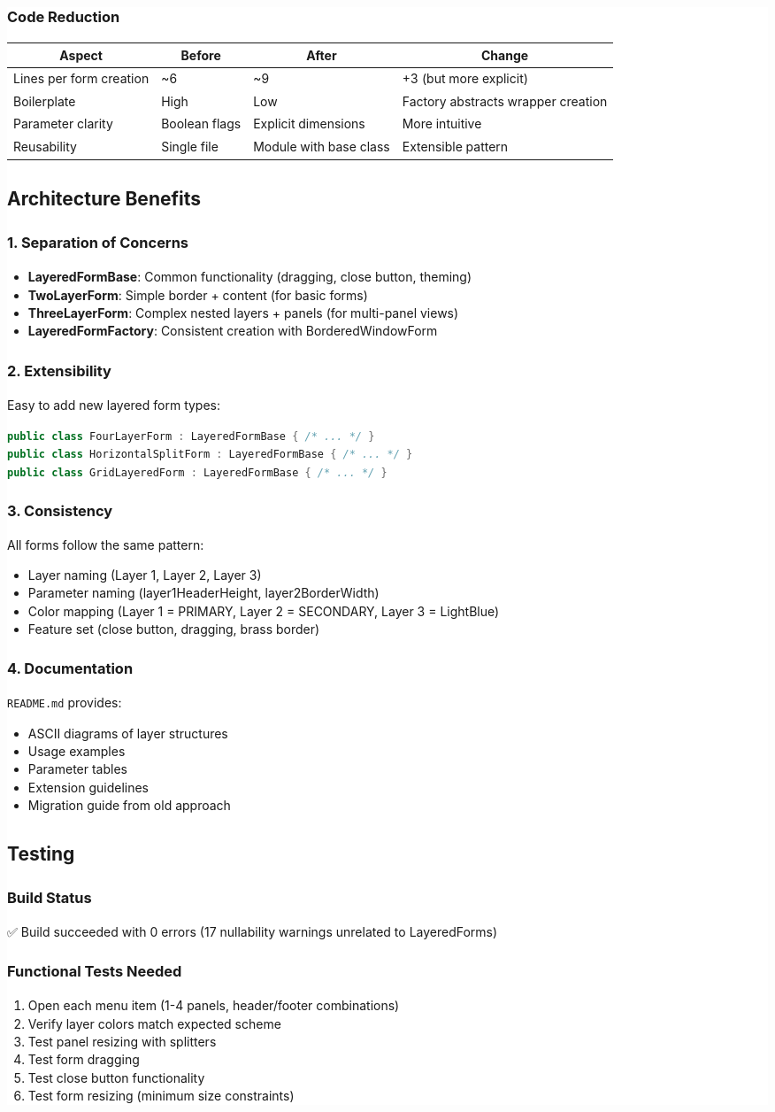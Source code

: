 ### Code Reduction

| Aspect | Before | After | Change |
|--------|--------|-------|--------|
| Lines per form creation | ~6 | ~9 | +3 (but more explicit) |
| Boilerplate | High | Low | Factory abstracts wrapper creation |
| Parameter clarity | Boolean flags | Explicit dimensions | More intuitive |
| Reusability | Single file | Module with base class | Extensible pattern |

## Architecture Benefits

### 1. Separation of Concerns
- **LayeredFormBase**: Common functionality (dragging, close button, theming)
- **TwoLayerForm**: Simple border + content (for basic forms)
- **ThreeLayerForm**: Complex nested layers + panels (for multi-panel views)
- **LayeredFormFactory**: Consistent creation with BorderedWindowForm

### 2. Extensibility
Easy to add new layered form types:
```csharp
public class FourLayerForm : LayeredFormBase { /* ... */ }
public class HorizontalSplitForm : LayeredFormBase { /* ... */ }
public class GridLayeredForm : LayeredFormBase { /* ... */ }
```

### 3. Consistency
All forms follow the same pattern:
- Layer naming (Layer 1, Layer 2, Layer 3)
- Parameter naming (layer1HeaderHeight, layer2BorderWidth)
- Color mapping (Layer 1 = PRIMARY, Layer 2 = SECONDARY, Layer 3 = LightBlue)
- Feature set (close button, dragging, brass border)

### 4. Documentation
`README.md` provides:
- ASCII diagrams of layer structures
- Usage examples
- Parameter tables
- Extension guidelines
- Migration guide from old approach

## Testing

### Build Status
✅ Build succeeded with 0 errors (17 nullability warnings unrelated to LayeredForms)

### Functional Tests Needed
1. Open each menu item (1-4 panels, header/footer combinations)
2. Verify layer colors match expected scheme
3. Test panel resizing with splitters
4. Test form dragging
5. Test close button functionality
6. Test form resizing (minimum size constraints)

